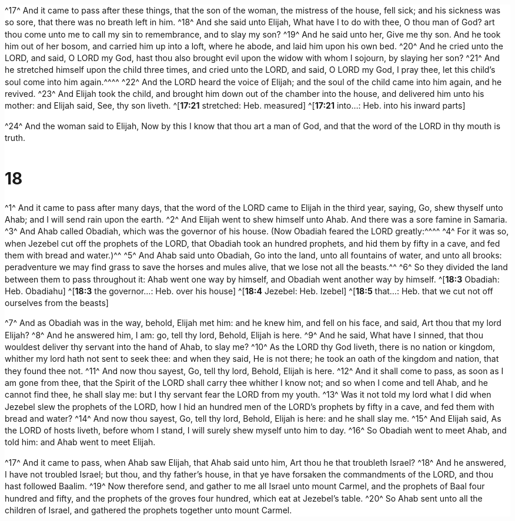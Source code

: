 ^17^ And it came to pass after these things, that the son of the woman, the mistress of the house, fell sick; and his sickness was so sore, that there was no breath left in him. ^18^ And she said unto Elijah, What have I to do with thee, O thou man of God? art thou come unto me to call my sin to remembrance, and to slay my son? ^19^ And he said unto her, Give me thy son. And he took him out of her bosom, and carried him up into a loft, where he abode, and laid him upon his own bed. ^20^ And he cried unto the LORD, and said, O LORD my God, hast thou also brought evil upon the widow with whom I sojourn, by slaying her son? ^21^ And he stretched himself upon the child three times, and cried unto the LORD, and said, O LORD my God, I pray thee, let this child’s soul come into him again.^^^^ ^22^ And the LORD heard the voice of Elijah; and the soul of the child came into him again, and he revived. ^23^ And Elijah took the child, and brought him down out of the chamber into the house, and delivered him unto his mother: and Elijah said, See, thy son liveth. 
^[**17:21** stretched: Heb. measured]
^[**17:21** into…: Heb. into his inward parts]

^24^ And the woman said to Elijah, Now by this I know that thou art a man of God, and that the word of the LORD in thy mouth is truth. 

# 18 
^1^ And it came to pass after many days, that the word of the LORD came to Elijah in the third year, saying, Go, shew thyself unto Ahab; and I will send rain upon the earth. ^2^ And Elijah went to shew himself unto Ahab. And there was a sore famine in Samaria. ^3^ And Ahab called Obadiah, which was the governor of his house. (Now Obadiah feared the LORD greatly:^^^^ ^4^ For it was so, when Jezebel cut off the prophets of the LORD, that Obadiah took an hundred prophets, and hid them by fifty in a cave, and fed them with bread and water.)^^ ^5^ And Ahab said unto Obadiah, Go into the land, unto all fountains of water, and unto all brooks: peradventure we may find grass to save the horses and mules alive, that we lose not all the beasts.^^ ^6^ So they divided the land between them to pass throughout it: Ahab went one way by himself, and Obadiah went another way by himself. 
^[**18:3** Obadiah: Heb. Obadiahu]
^[**18:3** the governor…: Heb. over his house]
^[**18:4** Jezebel: Heb. Izebel]
^[**18:5** that…: Heb. that we cut not off ourselves from the beasts]

^7^ And as Obadiah was in the way, behold, Elijah met him: and he knew him, and fell on his face, and said, Art thou that my lord Elijah? ^8^ And he answered him, I am: go, tell thy lord, Behold, Elijah is here. ^9^ And he said, What have I sinned, that thou wouldest deliver thy servant into the hand of Ahab, to slay me? ^10^ As the LORD thy God liveth, there is no nation or kingdom, whither my lord hath not sent to seek thee: and when they said, He is not there; he took an oath of the kingdom and nation, that they found thee not. ^11^ And now thou sayest, Go, tell thy lord, Behold, Elijah is here. ^12^ And it shall come to pass, as soon as I am gone from thee, that the Spirit of the LORD shall carry thee whither I know not; and so when I come and tell Ahab, and he cannot find thee, he shall slay me: but I thy servant fear the LORD from my youth. ^13^ Was it not told my lord what I did when Jezebel slew the prophets of the LORD, how I hid an hundred men of the LORD’s prophets by fifty in a cave, and fed them with bread and water? ^14^ And now thou sayest, Go, tell thy lord, Behold, Elijah is here: and he shall slay me. ^15^ And Elijah said, As the LORD of hosts liveth, before whom I stand, I will surely shew myself unto him to day. ^16^ So Obadiah went to meet Ahab, and told him: and Ahab went to meet Elijah. 

^17^ And it came to pass, when Ahab saw Elijah, that Ahab said unto him, Art thou he that troubleth Israel? ^18^ And he answered, I have not troubled Israel; but thou, and thy father’s house, in that ye have forsaken the commandments of the LORD, and thou hast followed Baalim. ^19^ Now therefore send, and gather to me all Israel unto mount Carmel, and the prophets of Baal four hundred and fifty, and the prophets of the groves four hundred, which eat at Jezebel’s table. ^20^ So Ahab sent unto all the children of Israel, and gathered the prophets together unto mount Carmel. 
